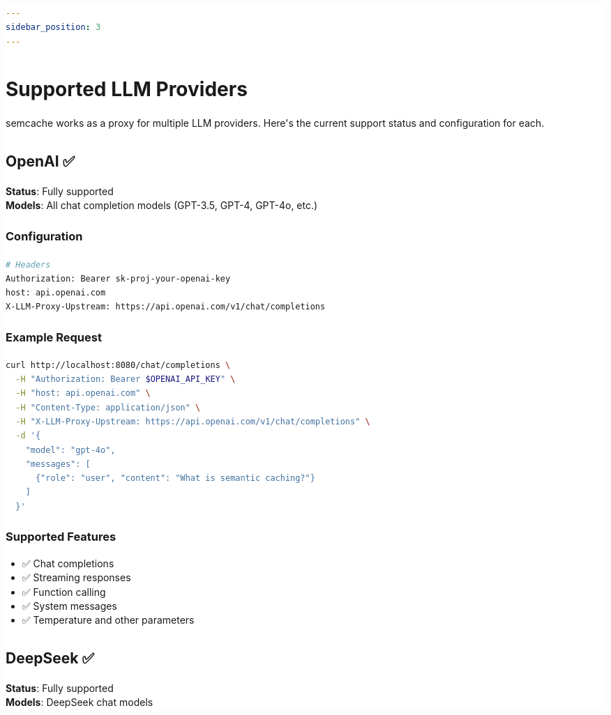 ```yaml
---
sidebar_position: 3
---
```


# Supported LLM Providers

semcache works as a proxy for multiple LLM providers. Here's the current support status and configuration for each.

## OpenAI ✅

**Status**: Fully supported  
**Models**: All chat completion models (GPT-3.5, GPT-4, GPT-4o, etc.)

### Configuration
```bash
# Headers
Authorization: Bearer sk-proj-your-openai-key
host: api.openai.com
X-LLM-Proxy-Upstream: https://api.openai.com/v1/chat/completions
```

### Example Request
```bash
curl http://localhost:8080/chat/completions \
  -H "Authorization: Bearer $OPENAI_API_KEY" \
  -H "host: api.openai.com" \
  -H "Content-Type: application/json" \
  -H "X-LLM-Proxy-Upstream: https://api.openai.com/v1/chat/completions" \
  -d '{
    "model": "gpt-4o",
    "messages": [
      {"role": "user", "content": "What is semantic caching?"}
    ]
  }'
```

### Supported Features
- ✅ Chat completions
- ✅ Streaming responses
- ✅ Function calling
- ✅ System messages
- ✅ Temperature and other parameters

## DeepSeek ✅

**Status**: Fully supported  
**Models**: DeepSeek chat models
